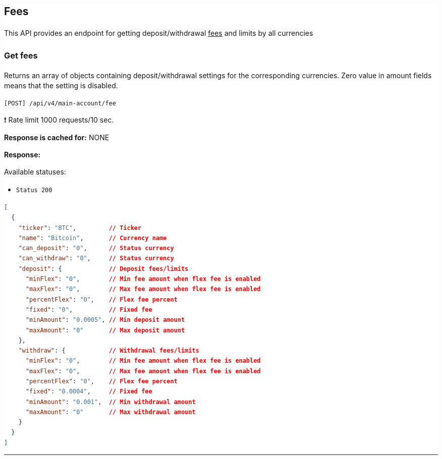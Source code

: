 
## Fees

This API provides an endpoint for getting deposit/withdrawal [fees](./../glossary.md#fee) and limits by all currencies

### Get fees

Returns an array of objects containing deposit/withdrawal settings for the corresponding currencies.
Zero value in amount fields means that the setting is disabled.

```
[POST] /api/v4/main-account/fee
```

❗ Rate limit 1000 requests/10 sec.

**Response is cached for:**
NONE

**Response:**

Available statuses:

- `Status 200`

```json
[
  {
    "ticker": "BTC",         // Ticker
    "name": "Bitcoin",       // Currency name
    "can_deposit": "0",      // Status currency
    "can_withdraw": "0",     // Status currency
    "deposit": {             // Deposit fees/limits
      "minFlex": "0",        // Min fee amount when flex fee is enabled
      "maxFlex": "0",        // Max fee amount when flex fee is enabled
      "percentFlex": "0",    // Flex fee percent
      "fixed": "0",          // Fixed fee
      "minAmount": "0.0005", // Min deposit amount
      "maxAmount": "0"       // Max deposit amount
    },
    "withdraw": {            // Withdrawal fees/limits
      "minFlex": "0",        // Min fee amount when flex fee is enabled
      "maxFlex": "0",        // Max fee amount when flex fee is enabled
      "percentFlex": "0",    // Flex fee percent
      "fixed": "0.0004",     // Fixed fee
      "minAmount": "0.001",  // Min withdrawal amount
      "maxAmount": "0"       // Max withdrawal amount
    }
  }
]
```

---
